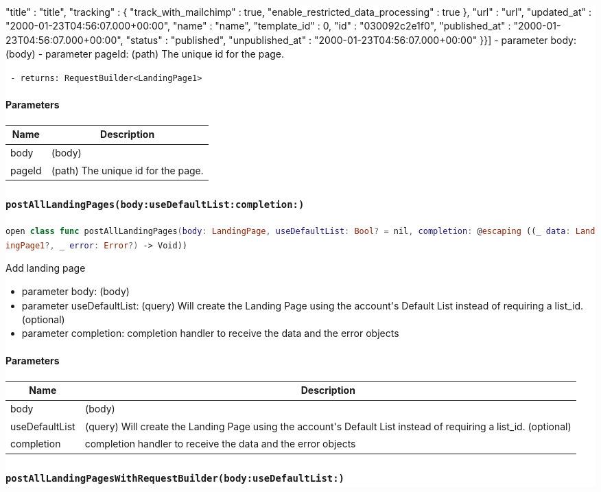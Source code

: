   "title" : "title",
  "tracking" : {
    "track_with_mailchimp" : true,
    "enable_restricted_data_processing" : true
  },
  "url" : "url",
  "updated_at" : "2000-01-23T04:56:07.000+00:00",
  "name" : "name",
  "template_id" : 0,
  "id" : "030092c2e1f0",
  "published_at" : "2000-01-23T04:56:07.000+00:00",
  "status" : "published",
  "unpublished_at" : "2000-01-23T04:56:07.000+00:00"
}}]
     - parameter body: (body)
     - parameter pageId: (path) The unique id for the page.

     - returns: RequestBuilder<LandingPage1>

#### Parameters

| Name | Description |
| ---- | ----------- |
| body | (body) |
| pageId | (path) The unique id for the page. |

### `postAllLandingPages(body:useDefaultList:completion:)`

```swift
open class func postAllLandingPages(body: LandingPage, useDefaultList: Bool? = nil, completion: @escaping ((_ data: LandingPage1?, _ error: Error?) -> Void))
```

Add landing page

- parameter body: (body)
- parameter useDefaultList: (query) Will create the Landing Page using the account&#x27;s Default List instead of requiring a list_id. (optional)
- parameter completion: completion handler to receive the data and the error objects

#### Parameters

| Name | Description |
| ---- | ----------- |
| body | (body) |
| useDefaultList | (query) Will create the Landing Page using the account's Default List instead of requiring a list_id. (optional) |
| completion | completion handler to receive the data and the error objects |

### `postAllLandingPagesWithRequestBuilder(body:useDefaultList:)`
